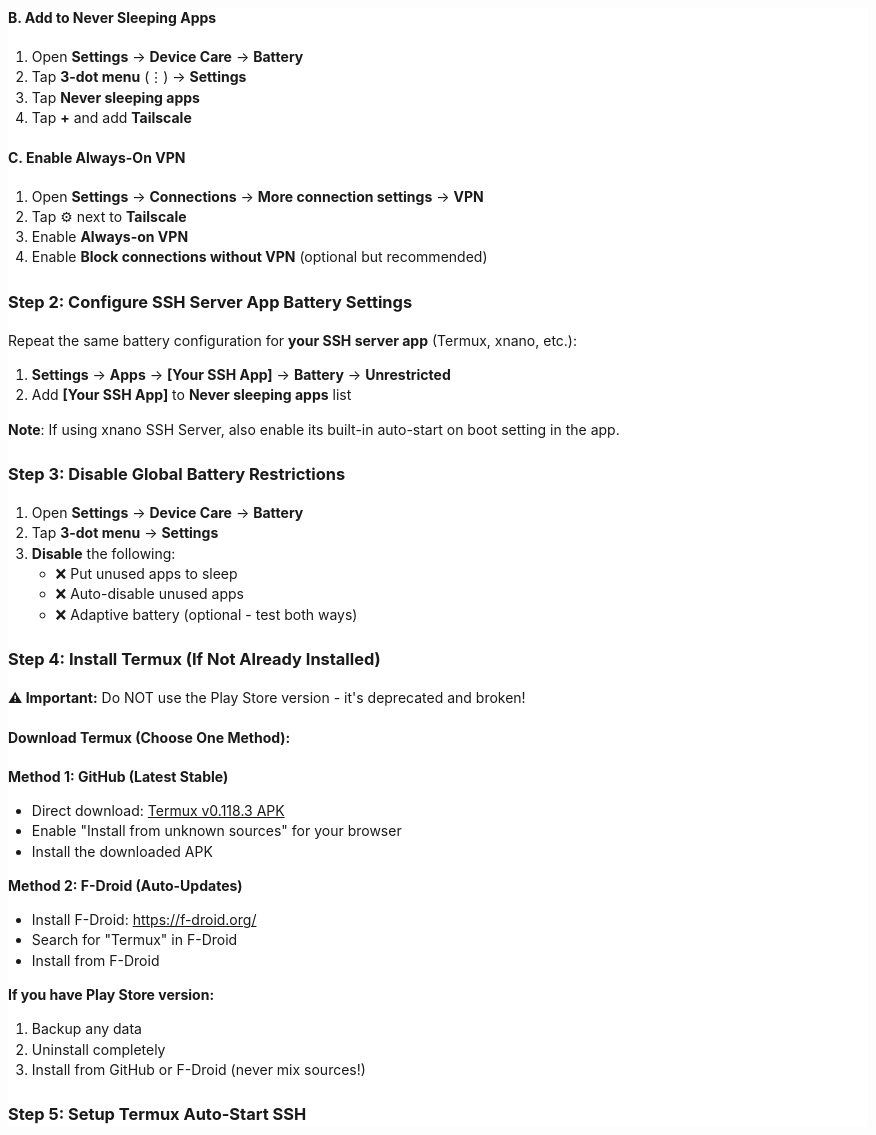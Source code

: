 #### B. Add to Never Sleeping Apps
1. Open **Settings** → **Device Care** → **Battery**
2. Tap **3-dot menu** (⋮) → **Settings**
3. Tap **Never sleeping apps**
4. Tap **+** and add **Tailscale**

#### C. Enable Always-On VPN
1. Open **Settings** → **Connections** → **More connection settings** → **VPN**
2. Tap ⚙️ next to **Tailscale**
3. Enable **Always-on VPN**
4. Enable **Block connections without VPN** (optional but recommended)

### Step 2: Configure SSH Server App Battery Settings

Repeat the same battery configuration for **your SSH server app** (Termux, xnano, etc.):

1. **Settings** → **Apps** → **[Your SSH App]** → **Battery** → **Unrestricted**
2. Add **[Your SSH App]** to **Never sleeping apps** list

**Note**: If using xnano SSH Server, also enable its built-in auto-start on boot setting in the app.

### Step 3: Disable Global Battery Restrictions

1. Open **Settings** → **Device Care** → **Battery**
2. Tap **3-dot menu** → **Settings**
3. **Disable** the following:
   - ❌ Put unused apps to sleep
   - ❌ Auto-disable unused apps
   - ❌ Adaptive battery (optional - test both ways)

### Step 4: Install Termux (If Not Already Installed)

**⚠️ Important:** Do NOT use the Play Store version - it's deprecated and broken!

#### Download Termux (Choose One Method):

**Method 1: GitHub (Latest Stable)**
- Direct download: [Termux v0.118.3 APK](https://github.com/termux/termux-app/releases/download/v0.118.3/termux-app_v0.118.3+apt-android-7-github-debug_universal.apk)
- Enable "Install from unknown sources" for your browser
- Install the downloaded APK

**Method 2: F-Droid (Auto-Updates)**
- Install F-Droid: https://f-droid.org/
- Search for "Termux" in F-Droid
- Install from F-Droid

**If you have Play Store version:**
1. Backup any data
2. Uninstall completely
3. Install from GitHub or F-Droid (never mix sources!)

### Step 5: Setup Termux Auto-Start SSH
